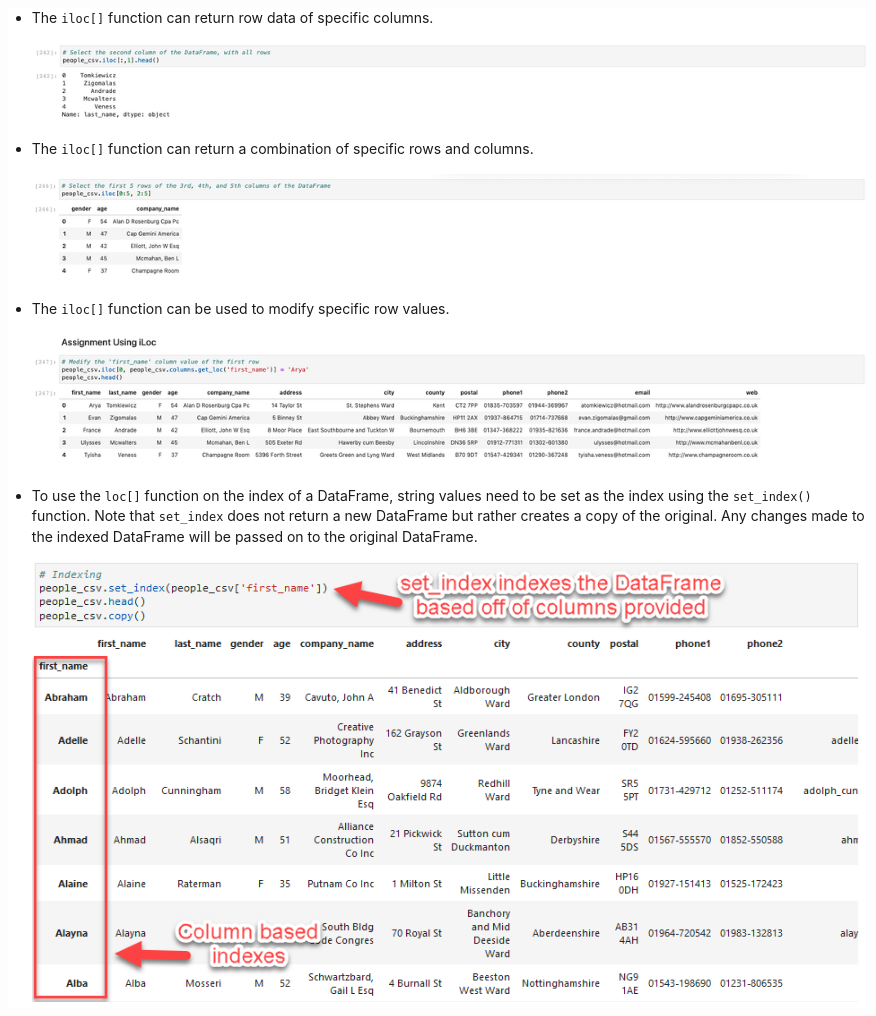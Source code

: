 * The `iloc[]` function can return row data of specific columns.

  ![iloc-second-column](Images/iloc-second-column.png)

* The `iloc[]` function can return a combination of specific rows and columns.

  ![iloc-row-column-combo](Images/iloc-row-column-combo.png)

* The `iloc[]` function can be used to modify specific row values.

  ![iloc-assignment](Images/iloc-assignment.png)

* To use the `loc[]` function on the index of a DataFrame, string values need to be set as the index using the `set_index()` function. Note that `set_index` does not return a new DataFrame but rather creates a copy of the original. Any changes made to the indexed DataFrame will be passed on to the original DataFrame.

  ![index_overview](Images/index_overview.png)
